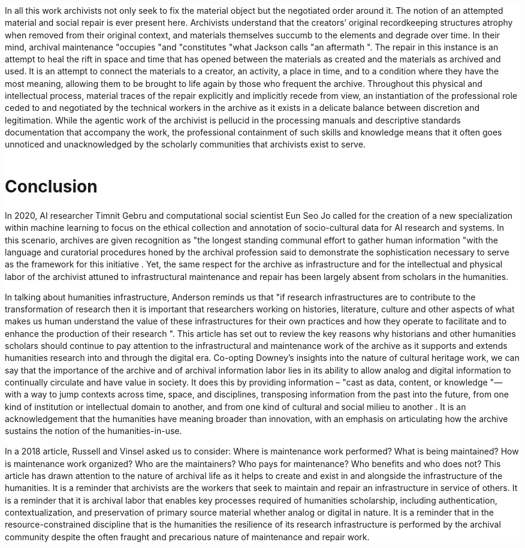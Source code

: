 In all this work archivists not only seek to fix the material object but the negotiated order around it. The notion of an attempted material and social repair is ever present here. Archivists understand that the creators’ original recordkeeping structures atrophy when removed from their original context, and materials themselves succumb to the elements and degrade over time. In their mind, archival maintenance "occupies "and "constitutes "what Jackson calls "an aftermath ". The repair in this instance is an attempt to heal the rift in space and time that has opened between the materials as created and the materials as archived and used. It is an attempt to connect the materials to a creator, an activity, a place in time, and to a condition where they have the most meaning, allowing them to be brought to life again by those who frequent the archive. Throughout this physical and intellectual process, material traces of the repair explicitly and implicitly recede from view, an instantiation of the professional role ceded to and negotiated by the technical workers in the archive as it exists in a delicate balance between discretion and legitimation. While the agentic work of the archivist is pellucid in the processing manuals and descriptive standards documentation that accompany the work, the professional containment of such skills and knowledge means that it often goes unnoticed and unacknowledged by the scholarly communities that archivists exist to serve. 


# Conclusion 


In 2020, AI researcher Timnit Gebru and computational social scientist Eun Seo Jo called for the creation of a new specialization within machine learning to focus on the ethical collection and annotation of socio-cultural data for AI research and systems. In this scenario, archives are given recognition as "the longest standing communal effort to gather human information "with the language and curatorial procedures honed by the archival profession said to demonstrate the sophistication necessary to serve as the framework for this initiative . Yet, the same respect for the archive as infrastructure and for the intellectual and physical labor of the archivist attuned to infrastructural maintenance and repair has been largely absent from scholars in the humanities. 

In talking about humanities infrastructure, Anderson reminds us that "if research infrastructures are to contribute to the transformation of research then it is important that researchers working on histories, literature, culture and other aspects of what makes us human understand the value of these infrastructures for their own practices and how they operate to facilitate and to enhance the production of their research ". This article has set out to review the key reasons why historians and other humanities scholars should continue to pay attention to the infrastructural and maintenance work of the archive as it supports and extends humanities research into and through the digital era. Co-opting Downey’s insights into the nature of cultural heritage work, we can say that the importance of the archive and of archival information labor lies in its ability to allow analog and digital information to continually circulate and have value in society. It does this by providing information – "cast as data, content, or knowledge "— with a way to jump contexts across time, space, and disciplines, transposing information from the past into the future, from one kind of institution or intellectual domain to another, and from one kind of cultural and social milieu to another . It is an acknowledgement that the humanities have meaning broader than innovation, with an emphasis on articulating how the archive sustains the notion of the humanities-in-use. 

In a 2018 article, Russell and Vinsel asked us to consider: Where is maintenance work performed? What is being maintained? How is maintenance work organized? Who are the maintainers? Who pays for maintenance? Who benefits and who does not? This article has drawn attention to the nature of archival life as it helps to create and exist in and alongside the infrastructure of the humanities. It is a reminder that archivists are the workers that seek to maintain and repair an infrastructure in service of others. It is a reminder that it is archival labor that enables key processes required of humanities scholarship, including authentication, contextualization, and preservation of primary source material whether analog or digital in nature. It is a reminder that in the resource-constrained discipline that is the humanities the resilience of its research infrastructure is performed by the archival community despite the often fraught and precarious nature of maintenance and repair work. 
